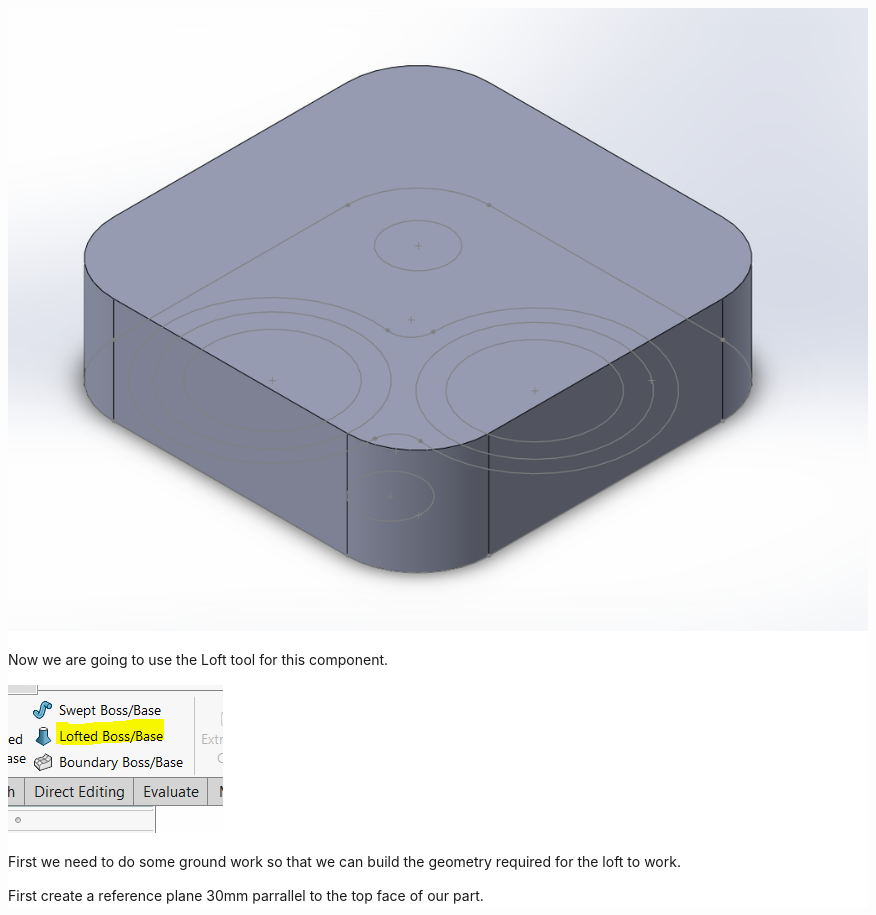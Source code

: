 ![Untitled](L5%20-%20Drawing%20an%20Oil%20Relocator%20814ee388bafb4699ac73460fa52caba5/Untitled%202.png)

Now we are going to use the Loft tool for this component.

![Untitled](L5%20-%20Drawing%20an%20Oil%20Relocator%20814ee388bafb4699ac73460fa52caba5/Untitled%203.png)

First we need to do some ground work so that we can build the geometry required for the loft to work.

First create a reference plane 30mm parrallel to the top face of our part.
